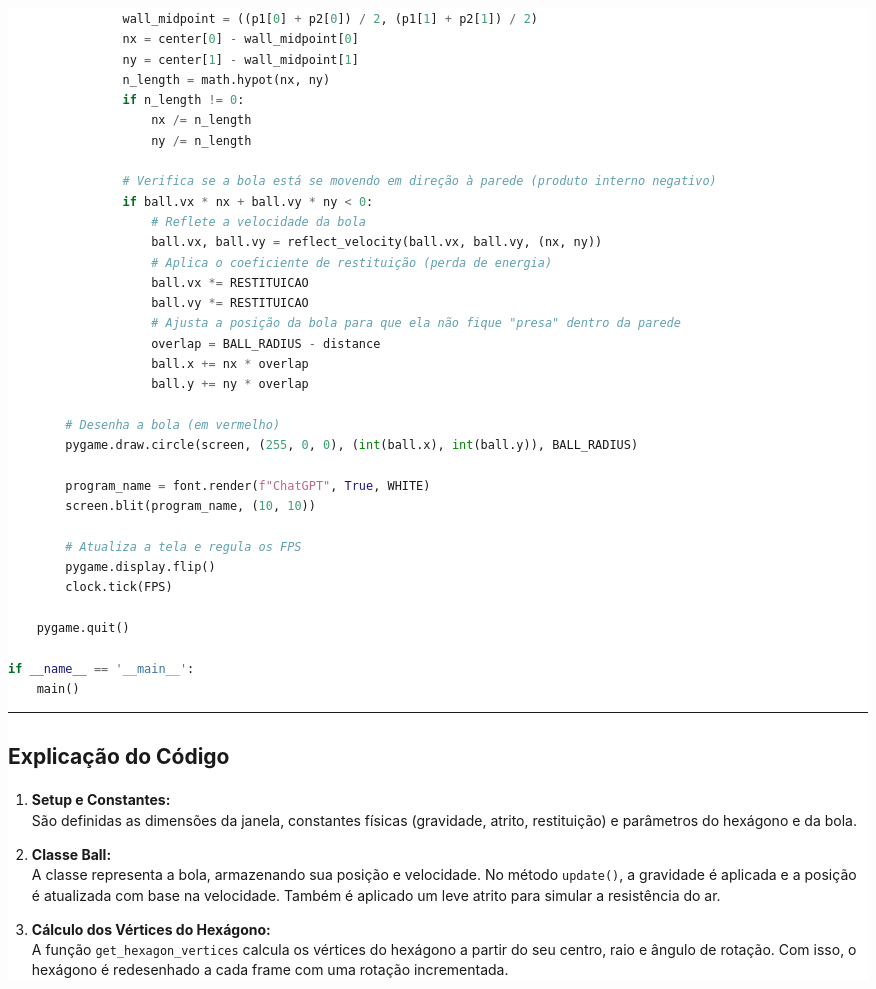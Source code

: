 ```python
                wall_midpoint = ((p1[0] + p2[0]) / 2, (p1[1] + p2[1]) / 2)
                nx = center[0] - wall_midpoint[0]
                ny = center[1] - wall_midpoint[1]
                n_length = math.hypot(nx, ny)
                if n_length != 0:
                    nx /= n_length
                    ny /= n_length

                # Verifica se a bola está se movendo em direção à parede (produto interno negativo)
                if ball.vx * nx + ball.vy * ny < 0:
                    # Reflete a velocidade da bola
                    ball.vx, ball.vy = reflect_velocity(ball.vx, ball.vy, (nx, ny))
                    # Aplica o coeficiente de restituição (perda de energia)
                    ball.vx *= RESTITUICAO
                    ball.vy *= RESTITUICAO
                    # Ajusta a posição da bola para que ela não fique "presa" dentro da parede
                    overlap = BALL_RADIUS - distance
                    ball.x += nx * overlap
                    ball.y += ny * overlap

        # Desenha a bola (em vermelho)
        pygame.draw.circle(screen, (255, 0, 0), (int(ball.x), int(ball.y)), BALL_RADIUS)
        
        program_name = font.render(f"ChatGPT", True, WHITE)
        screen.blit(program_name, (10, 10))
        
        # Atualiza a tela e regula os FPS
        pygame.display.flip()
        clock.tick(FPS)

    pygame.quit()

if __name__ == '__main__':
    main()
```

---

## Explicação do Código

1. **Setup e Constantes:**  
   São definidas as dimensões da janela, constantes físicas (gravidade, atrito, restituição) e parâmetros do hexágono e da bola.

2. **Classe Ball:**  
   A classe representa a bola, armazenando sua posição e velocidade. No método `update()`, a gravidade é aplicada e a posição é atualizada com base na velocidade. Também é aplicado um leve atrito para simular a resistência do ar.

3. **Cálculo dos Vértices do Hexágono:**  
   A função `get_hexagon_vertices` calcula os vértices do hexágono a partir do seu centro, raio e ângulo de rotação. Com isso, o hexágono é redesenhado a cada frame com uma rotação incrementada.

